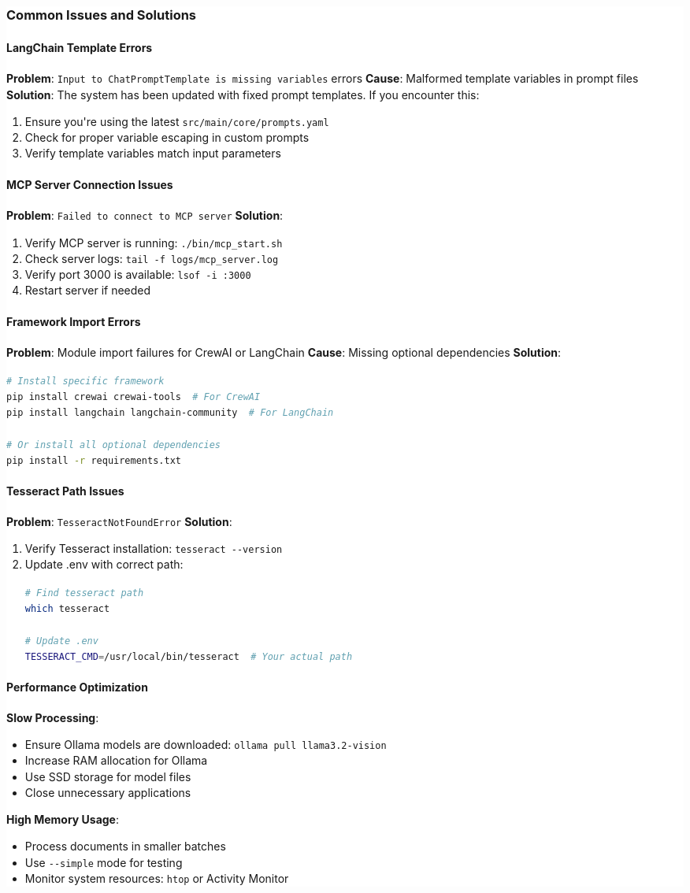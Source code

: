 ### Common Issues and Solutions

#### LangChain Template Errors
**Problem**: `Input to ChatPromptTemplate is missing variables` errors
**Cause**: Malformed template variables in prompt files
**Solution**: The system has been updated with fixed prompt templates. If you encounter this:
1. Ensure you're using the latest `src/main/core/prompts.yaml`
2. Check for proper variable escaping in custom prompts
3. Verify template variables match input parameters

#### MCP Server Connection Issues
**Problem**: `Failed to connect to MCP server`
**Solution**:
1. Verify MCP server is running: `./bin/mcp_start.sh`
2. Check server logs: `tail -f logs/mcp_server.log`
3. Verify port 3000 is available: `lsof -i :3000`
4. Restart server if needed

#### Framework Import Errors
**Problem**: Module import failures for CrewAI or LangChain
**Cause**: Missing optional dependencies
**Solution**:
```bash
# Install specific framework
pip install crewai crewai-tools  # For CrewAI
pip install langchain langchain-community  # For LangChain

# Or install all optional dependencies
pip install -r requirements.txt
```

#### Tesseract Path Issues
**Problem**: `TesseractNotFoundError`
**Solution**:
1. Verify Tesseract installation: `tesseract --version`
2. Update .env with correct path:
   ```bash
   # Find tesseract path
   which tesseract
   
   # Update .env
   TESSERACT_CMD=/usr/local/bin/tesseract  # Your actual path
   ```

#### Performance Optimization
**Slow Processing**: 
- Ensure Ollama models are downloaded: `ollama pull llama3.2-vision`
- Increase RAM allocation for Ollama
- Use SSD storage for model files
- Close unnecessary applications

**High Memory Usage**:
- Process documents in smaller batches
- Use `--simple` mode for testing
- Monitor system resources: `htop` or Activity Monitor
